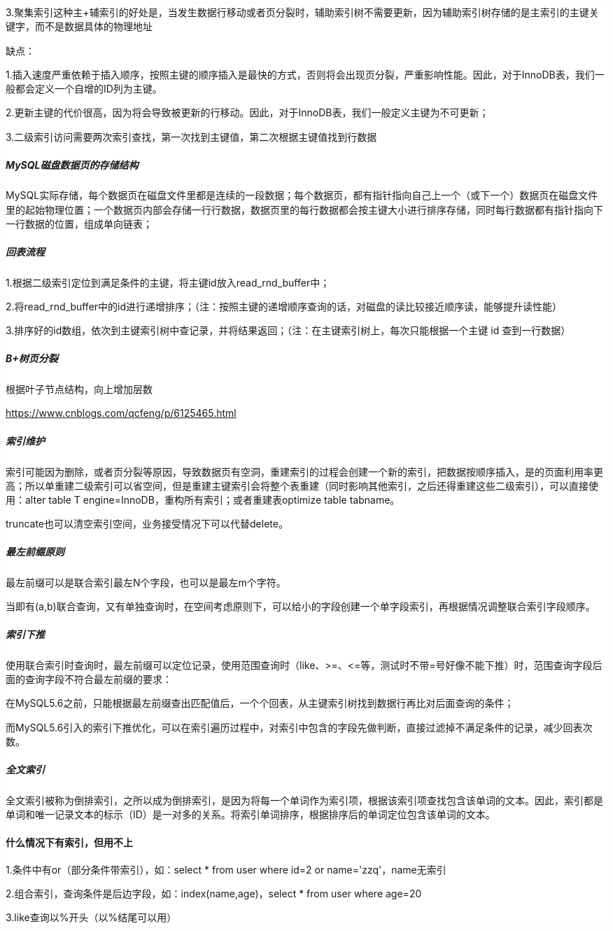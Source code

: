 3.聚集索引这种主+辅索引的好处是，当发生数据行移动或者页分裂时，辅助索引树不需要更新，因为辅助索引树存储的是主索引的主键关键字，而不是数据具体的物理地址

缺点：

1.插入速度严重依赖于插入顺序，按照主键的顺序插入是最快的方式，否则将会出现页分裂，严重影响性能。因此，对于InnoDB表，我们一般都会定义一个自增的ID列为主键。

2.更新主键的代价很高，因为将会导致被更新的行移动。因此，对于InnoDB表，我们一般定义主键为不可更新；

3.二级索引访问需要两次索引查找，第一次找到主键值，第二次根据主键值找到行数据

##### MySQL磁盘数据页的存储结构

MySQL实际存储，每个数据页在磁盘文件里都是连续的一段数据；每个数据页，都有指针指向自己上一个（或下一个）数据页在磁盘文件里的起始物理位置；一个数据页内部会存储一行行数据，数据页里的每行数据都会按主键大小进行排序存储，同时每行数据都有指针指向下一行数据的位置，组成单向链表；

##### 回表流程

1.根据二级索引定位到满足条件的主键，将主键id放入read_rnd_buffer中；

2.将read_rnd_buffer中的id进行递增排序；（注：按照主键的递增顺序查询的话，对磁盘的读比较接近顺序读，能够提升读性能）

3.排序好的id数组，依次到主键索引树中查记录，并将结果返回；（注：在主键索引树上，每次只能根据一个主键 id 查到一行数据）

##### B+树页分裂

根据叶子节点结构，向上增加层数

https://www.cnblogs.com/qcfeng/p/6125465.html

##### 索引维护

索引可能因为删除，或者页分裂等原因，导致数据页有空洞，重建索引的过程会创建一个新的索引，把数据按顺序插入，是的页面利用率更高；所以单重建二级索引可以省空间，但是重建主键索引会将整个表重建（同时影响其他索引，之后还得重建这些二级索引），可以直接使用：alter table T engine=InnoDB，重构所有索引；或者重建表optimize table tabname。

truncate也可以清空索引空间，业务接受情况下可以代替delete。

##### 最左前缀原则

最左前缀可以是联合索引最左N个字段，也可以是最左m个字符。

当即有(a,b)联合查询，又有单独查询时，在空间考虑原则下，可以给小的字段创建一个单字段索引，再根据情况调整联合索引字段顺序。

##### 索引下推

使用联合索引时查询时，最左前缀可以定位记录，使用范围查询时（like、>=、<=等，测试时不带=号好像不能下推）时，范围查询字段后面的查询字段不符合最左前缀的要求：

在MySQL5.6之前，只能根据最左前缀查出匹配值后，一个个回表，从主键索引树找到数据行再比对后面查询的条件；

而MySQL5.6引入的索引下推优化，可以在索引遍历过程中，对索引中包含的字段先做判断，直接过滤掉不满足条件的记录，减少回表次数。

##### 全文索引

全文索引被称为倒排索引，之所以成为倒排索引，是因为将每一个单词作为索引项，根据该索引项查找包含该单词的文本。因此，索引都是单词和唯一记录文本的标示（ID）是一对多的关系。将索引单词排序，根据排序后的单词定位包含该单词的文本。

#### 什么情况下有索引，但用不上

1.条件中有or（部分条件带索引），如：select * from user where id=2 or name='zzq'，name无索引

2.组合索引，查询条件是后边字段，如：index(name,age)，select * from user where age=20

3.like查询以%开头（以%结尾可以用）
